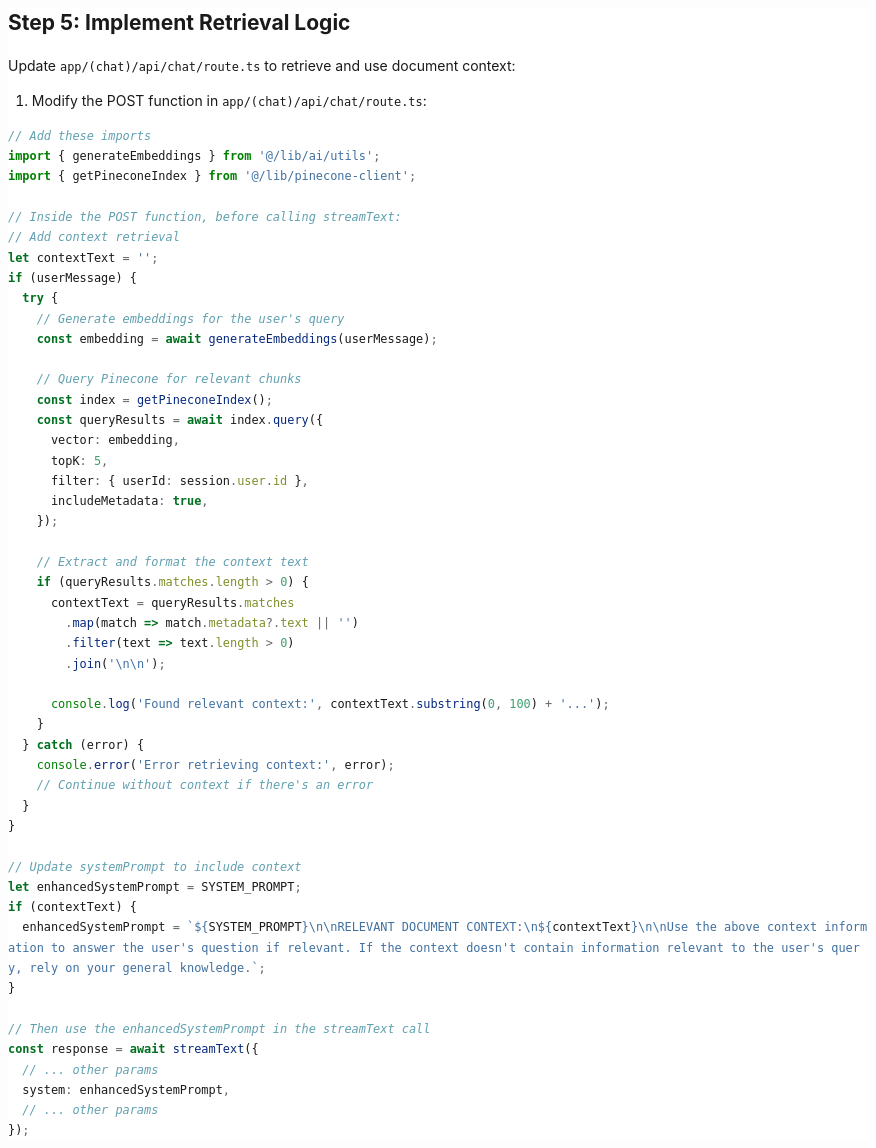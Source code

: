 ## Step 5: Implement Retrieval Logic

Update `app/(chat)/api/chat/route.ts` to retrieve and use document context:

1. Modify the POST function in `app/(chat)/api/chat/route.ts`:

```typescript
// Add these imports
import { generateEmbeddings } from '@/lib/ai/utils';
import { getPineconeIndex } from '@/lib/pinecone-client';

// Inside the POST function, before calling streamText:
// Add context retrieval
let contextText = '';
if (userMessage) {
  try {
    // Generate embeddings for the user's query
    const embedding = await generateEmbeddings(userMessage);
    
    // Query Pinecone for relevant chunks
    const index = getPineconeIndex();
    const queryResults = await index.query({
      vector: embedding,
      topK: 5,
      filter: { userId: session.user.id },
      includeMetadata: true,
    });
    
    // Extract and format the context text
    if (queryResults.matches.length > 0) {
      contextText = queryResults.matches
        .map(match => match.metadata?.text || '')
        .filter(text => text.length > 0)
        .join('\n\n');
      
      console.log('Found relevant context:', contextText.substring(0, 100) + '...');
    }
  } catch (error) {
    console.error('Error retrieving context:', error);
    // Continue without context if there's an error
  }
}

// Update systemPrompt to include context
let enhancedSystemPrompt = SYSTEM_PROMPT;
if (contextText) {
  enhancedSystemPrompt = `${SYSTEM_PROMPT}\n\nRELEVANT DOCUMENT CONTEXT:\n${contextText}\n\nUse the above context information to answer the user's question if relevant. If the context doesn't contain information relevant to the user's query, rely on your general knowledge.`;
}

// Then use the enhancedSystemPrompt in the streamText call
const response = await streamText({
  // ... other params
  system: enhancedSystemPrompt,
  // ... other params
});
```
